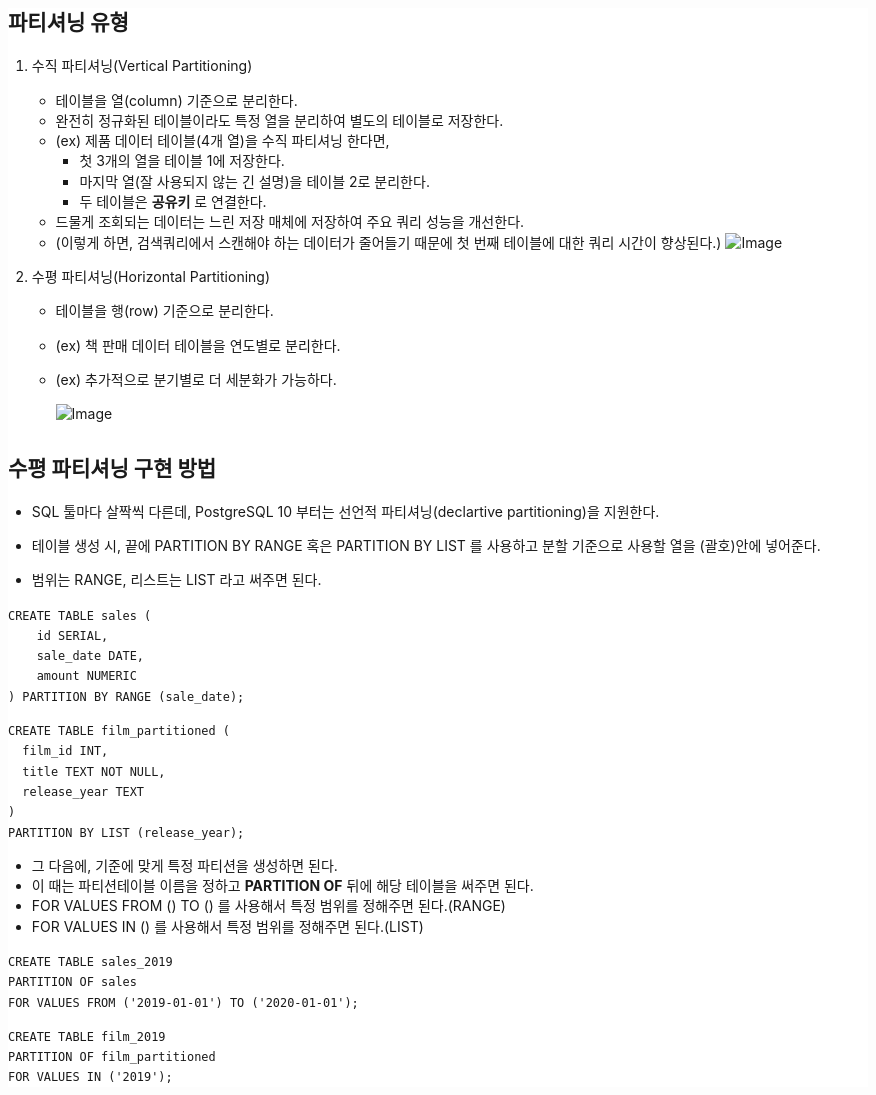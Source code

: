 ## 파티셔닝 유형

1) 수직 파티셔닝(Vertical Partitioning)
    - 테이블을 열(column) 기준으로 분리한다.
    - 완전히 정규화된 테이블이라도 특정 열을 분리하여 별도의 테이블로 저장한다.
    - (ex) 제품 데이터 테이블(4개 열)을 수직 파티셔닝 한다면,
        - 첫 3개의 열을 테이블 1에 저장한다.
        - 마지막 열(잘 사용되지 않는 긴 설명)을 테이블 2로 분리한다.
        - 두 테이블은 **공유키** 로 연결한다.
    - 드물게 조회되는 데이터는 느린 저장 매체에 저장하여 주요 쿼리 성능을 개선한다.
    - (이렇게 하면, 검색쿼리에서 스캔해야 하는 데이터가 줄어들기 때문에 첫 번째 테이블에 대한 쿼리 시간이 향상된다.)
![Image](https://github.com/user-attachments/assets/0b3de32d-435b-4ad1-8c5d-00a85c763746)

2) 수평 파티셔닝(Horizontal Partitioning)
    - 테이블을 행(row) 기준으로 분리한다.
    - (ex) 책 판매 데이터 테이블을 연도별로 분리한다.
    - (ex) 추가적으로 분기별로 더 세분화가 가능하다.

        ![Image](https://github.com/user-attachments/assets/d811095d-a579-4d74-b024-0fa55bfc3644)


## 수평 파티셔닝 구현 방법
- SQL 툴마다 살짝씩 다른데, PostgreSQL 10 부터는 선언적 파티셔닝(declartive partitioning)을 지원한다.

- 테이블 생성 시,  끝에 PARTITION BY RANGE 혹은 PARTITION BY LIST 를 사용하고 분할 기준으로 사용할 열을 (괄호)안에 넣어준다.
- 범위는 RANGE, 리스트는 LIST 라고 써주면 된다.
```
CREATE TABLE sales (
    id SERIAL,
    sale_date DATE,
    amount NUMERIC
) PARTITION BY RANGE (sale_date);
```
```
CREATE TABLE film_partitioned (
  film_id INT,
  title TEXT NOT NULL,
  release_year TEXT
)
PARTITION BY LIST (release_year);
```

- 그 다음에, 기준에 맞게 특정 파티션을 생성하면 된다. 
- 이 때는 파티션테이블 이름을 정하고 **PARTITION OF** 뒤에 해당 테이블을 써주면 된다.
- FOR VALUES FROM () TO () 를 사용해서 특정 범위를 정해주면 된다.(RANGE)
- FOR VALUES IN () 를 사용해서 특정 범위를 정해주면 된다.(LIST)
```
CREATE TABLE sales_2019 
PARTITION OF sales
FOR VALUES FROM ('2019-01-01') TO ('2020-01-01');
```
```
CREATE TABLE film_2019 
PARTITION OF film_partitioned 
FOR VALUES IN ('2019');
```
